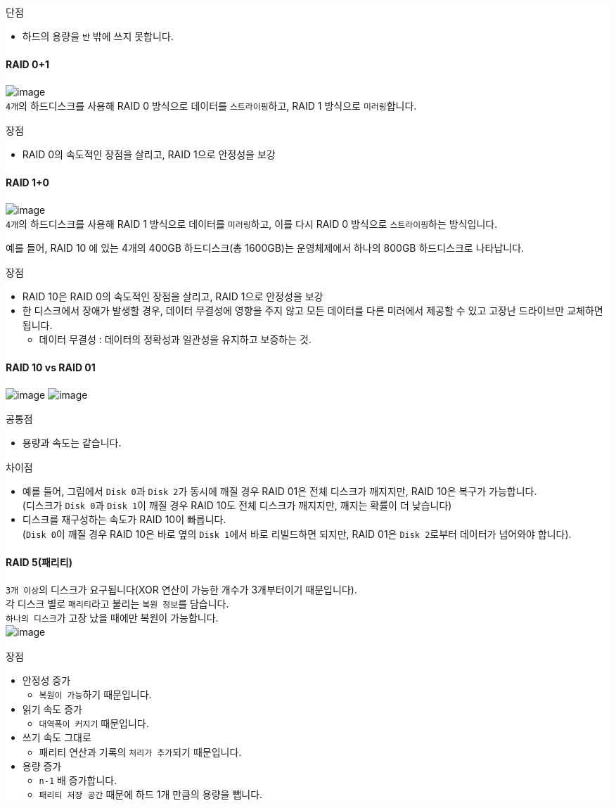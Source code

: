 단점   
* 하드의 용량을 `반` 밖에 쓰지 못합니다.

#### RAID 0+1

![image](https://user-images.githubusercontent.com/43658658/143804320-3d8f6e2c-a8ea-4b38-a6ec-ef0cf3e95b36.png)   
`4개`의 하드디스크를 사용해 RAID 0 방식으로 데이터를 `스트라이핑`하고, RAID 1 방식으로 `미러링`합니다.

장점   
* RAID 0의 속도적인 장점을 살리고, RAID 1으로 안정성을 보강

#### RAID 1+0

![image](https://user-images.githubusercontent.com/43658658/143803512-f42d6795-d2bb-4acc-9c85-3695e8fc2307.png)   
`4개`의 하드디스크를 사용해 RAID 1 방식으로 데이터를 `미러링`하고, 이를 다시 RAID 0 방식으로 `스트라이핑`하는 방식입니다.   

예를 들어, RAID 10 에 있는 4개의 400GB 하드디스크(총 1600GB)는 운영체제에서 하나의 800GB 하드디스크로 나타납니다.

장점   
* RAID 10은 RAID 0의 속도적인 장점을 살리고, RAID 1으로 안정성을 보강
* 한 디스크에서 장애가 발생할 경우, 데이터 무결성에 영향을 주지 않고 모든 데이터를 다른 미러에서 제공할 수 있고 고장난 드라이브만 교체하면 됩니다.
  - 데이터 무결성 : 데이터의 정확성과 일관성을 유지하고 보증하는 것.

#### RAID 10 vs RAID 01

![image](https://user-images.githubusercontent.com/43658658/143804320-3d8f6e2c-a8ea-4b38-a6ec-ef0cf3e95b36.png)
![image](https://user-images.githubusercontent.com/43658658/143803512-f42d6795-d2bb-4acc-9c85-3695e8fc2307.png)   

공통점   
* 용량과 속도는 같습니다.

차이점   
* 예를 들어, 그림에서 `Disk 0`과 `Disk 2`가 동시에 깨질 경우 RAID 01은 전체 디스크가 깨지지만, RAID 10은 복구가 가능합니다.   
(디스크가 `Disk 0`과 `Disk 1`이 깨질 경우 RAID 10도 전체 디스크가 깨지지만, 깨지는 확률이 더 낮습니다)
* 디스크를 재구성하는 속도가 RAID 10이 빠릅니다.   
(`Disk 0`이 깨질 경우 RAID 10은 바로 옆의 `Disk 1`에서 바로 리빌드하면 되지만, RAID 01은 `Disk 2`로부터 데이터가 넘어와야 합니다).

#### RAID 5(패리티)

`3개 이상`의 디스크가 요구됩니다(XOR 연산이 가능한 개수가 3개부터이기 때문입니다).   
각 디스크 별로 `패리티`라고 불리는 `복원 정보`를 담습니다.   
`하나의 디스크`가 고장 났을 때에만 복원이 가능합니다.   
![image](https://user-images.githubusercontent.com/43658658/143441154-3842b62f-8e98-4cb0-a938-1a8a69592d49.png)

장점   
* 안정성 증가
  - `복원이 가능`하기 때문입니다. 
* 읽기 속도 증가
  - `대역폭이 커지기` 때문입니다.
* 쓰기 속도 그대로
  - 패리티 연산과 기록의 `처리가 추가`되기 때문입니다.
* 용량 증가
  - `n-1` 배 증가합니다.
  - `패리티 저장 공간` 때문에 하드 1개 만큼의 용량을 뺍니다.

